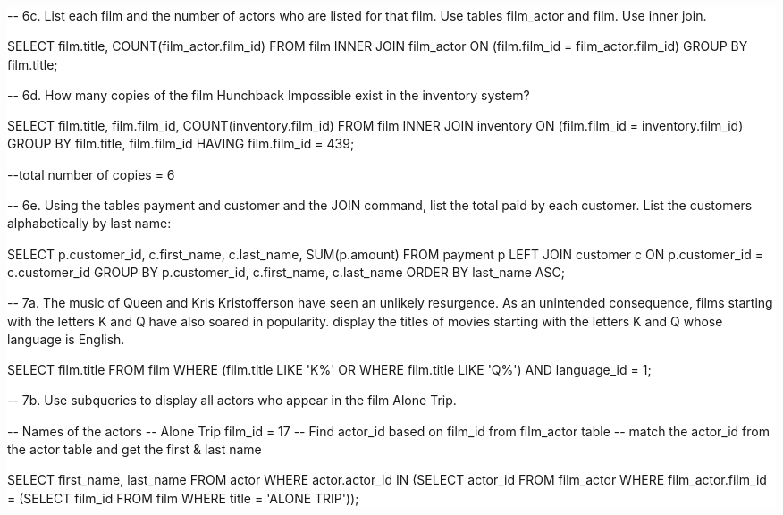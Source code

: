 -- 6c. List each film and the number of actors who are listed for that film. Use tables film_actor and film. Use inner join.

SELECT film.title, COUNT(film_actor.film_id) 
FROM film INNER JOIN film_actor ON (film.film_id = film_actor.film_id)
GROUP BY film.title;

-- 6d. How many copies of the film Hunchback Impossible exist in the inventory system?

SELECT
 film.title, film.film_id, COUNT(inventory.film_id)
FROM 
 film INNER JOIN inventory ON (film.film_id = inventory.film_id)
GROUP BY
 film.title, film.film_id
HAVING film.film_id = 439;

--total number of copies = 6

-- 6e. Using the tables payment and customer and the JOIN command, list the total paid by each customer. List the customers alphabetically by last name:

SELECT p.customer_id, c.first_name, c.last_name, SUM(p.amount)
FROM payment p
LEFT JOIN customer c
ON p.customer_id = c.customer_id
GROUP BY p.customer_id, c.first_name, c.last_name
ORDER BY last_name ASC;


-- 7a. The music of Queen and Kris Kristofferson have seen an unlikely resurgence. As an unintended consequence, films starting with the letters K and Q have also soared in popularity. display the titles of movies starting with the letters K and Q whose language is English.

SELECT film.title
FROM film
WHERE (film.title LIKE 'K%' OR WHERE film.title LIKE 'Q%') 
AND language_id = 1;


-- 7b. Use subqueries to display all actors who appear in the film Alone Trip.

-- Names of the actors
-- Alone Trip film_id = 17
-- Find actor_id based on film_id from film_actor table
-- match the actor_id from the actor table and get the first & last name


SELECT first_name, last_name
FROM actor
WHERE actor.actor_id IN
(SELECT actor_id
FROM film_actor
WHERE film_actor.film_id =
(SELECT film_id
FROM film
WHERE title = 'ALONE TRIP'));
